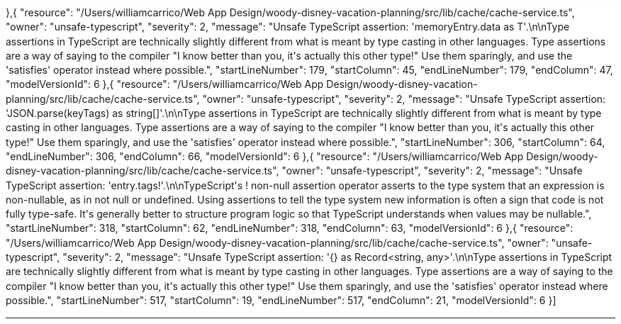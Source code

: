 },{
	"resource": "/Users/williamcarrico/Web App Design/woody-disney-vacation-planning/src/lib/cache/cache-service.ts",
	"owner": "unsafe-typescript",
	"severity": 2,
	"message": "Unsafe TypeScript assertion: 'memoryEntry.data as T'.\n\nType assertions in TypeScript are technically slightly different from what is meant by type casting in other languages. Type assertions are a way of saying to the compiler \"I know better than you, it's actually this other type!\" Use them sparingly, and use the 'satisfies' operator instead where possible.",
	"startLineNumber": 179,
	"startColumn": 45,
	"endLineNumber": 179,
	"endColumn": 47,
	"modelVersionId": 6
},{
	"resource": "/Users/williamcarrico/Web App Design/woody-disney-vacation-planning/src/lib/cache/cache-service.ts",
	"owner": "unsafe-typescript",
	"severity": 2,
	"message": "Unsafe TypeScript assertion: 'JSON.parse(keyTags) as string[]'.\n\nType assertions in TypeScript are technically slightly different from what is meant by type casting in other languages. Type assertions are a way of saying to the compiler \"I know better than you, it's actually this other type!\" Use them sparingly, and use the 'satisfies' operator instead where possible.",
	"startLineNumber": 306,
	"startColumn": 64,
	"endLineNumber": 306,
	"endColumn": 66,
	"modelVersionId": 6
},{
	"resource": "/Users/williamcarrico/Web App Design/woody-disney-vacation-planning/src/lib/cache/cache-service.ts",
	"owner": "unsafe-typescript",
	"severity": 2,
	"message": "Unsafe TypeScript assertion: 'entry.tags!'.\n\nTypeScript's ! non-null assertion operator asserts to the type system that an expression is non-nullable, as in not null or undefined. Using assertions to tell the type system new information is often a sign that code is not fully type-safe. It's generally better to structure program logic so that TypeScript understands when values may be nullable.",
	"startLineNumber": 318,
	"startColumn": 62,
	"endLineNumber": 318,
	"endColumn": 63,
	"modelVersionId": 6
},{
	"resource": "/Users/williamcarrico/Web App Design/woody-disney-vacation-planning/src/lib/cache/cache-service.ts",
	"owner": "unsafe-typescript",
	"severity": 2,
	"message": "Unsafe TypeScript assertion: '{} as Record<string, any>'.\n\nType assertions in TypeScript are technically slightly different from what is meant by type casting in other languages. Type assertions are a way of saying to the compiler \"I know better than you, it's actually this other type!\" Use them sparingly, and use the 'satisfies' operator instead where possible.",
	"startLineNumber": 517,
	"startColumn": 19,
	"endLineNumber": 517,
	"endColumn": 21,
	"modelVersionId": 6
}]

---